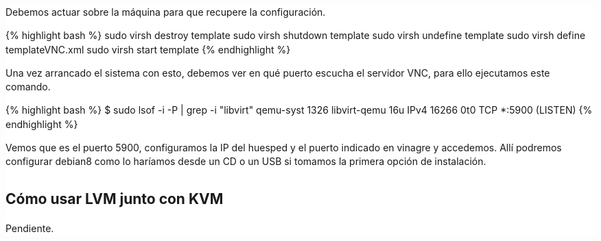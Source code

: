 Debemos actuar sobre la máquina para que recupere la configuración.

{% highlight bash %}
sudo virsh destroy template
sudo virsh shutdown template
sudo virsh undefine template
sudo virsh define templateVNC.xml
sudo virsh start template
{% endhighlight %}

Una vez arrancado el sistema con esto, debemos ver en qué puerto escucha el servidor VNC, para ello ejecutamos este comando.

{% highlight bash %}
$ sudo lsof -i -P | grep -i "libvirt"
qemu-syst 1326 libvirt-qemu   16u  IPv4  16266      0t0  TCP *:5900 (LISTEN)
{% endhighlight %}

Vemos que es el puerto 5900, configuramos la IP del huesped y el puerto indicado en vinagre y accedemos. Allí podremos configurar debian8 como lo haríamos desde un CD o un USB si tomamos la primera opción de instalación.

Cómo usar LVM junto con KVM
----------------------

Pendiente.
